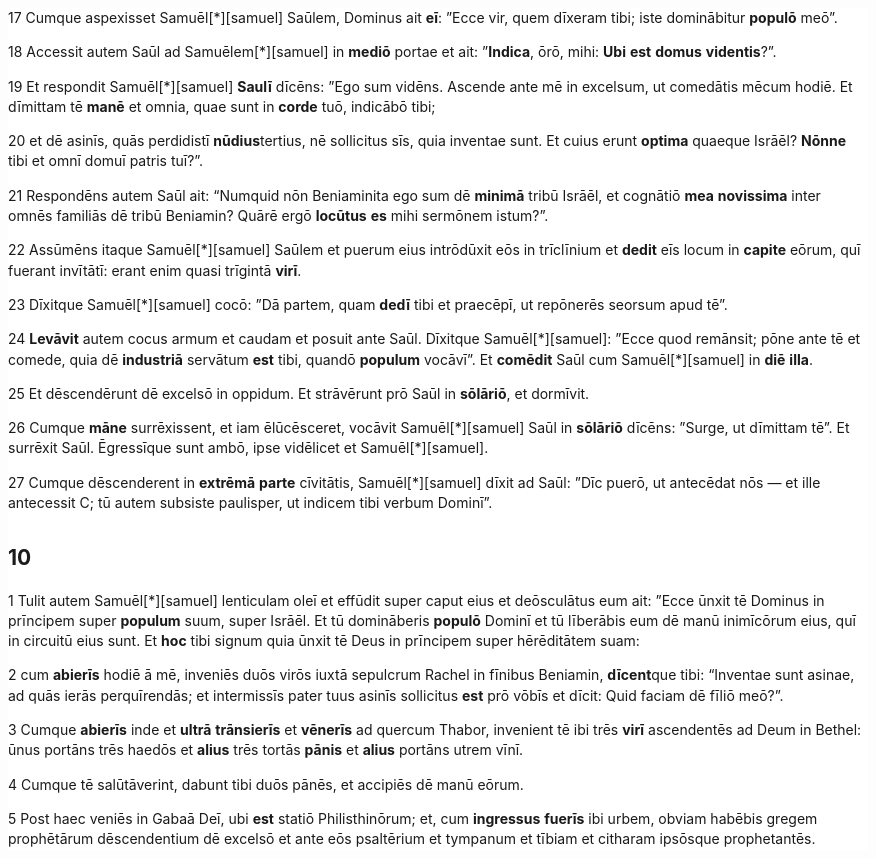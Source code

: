 17 Cumque aspexisset Samuēl[\*][samuel] Saūlem, Dominus ait **eī**: ”Ecce vir, quem dīxeram tibi; iste dominābitur **populō** meō”.

18 Accessit autem Saūl ad Samuēlem[\*][samuel] in **mediō** portae et ait: ”**Indica**, ōrō, mihi: **Ubi** **est** **domus** **videntis**?”.

19 Et respondit Samuēl[\*][samuel] **Saulī** dīcēns: ”Ego sum vidēns. Ascende ante mē in excelsum, ut comedātis mēcum hodiē. Et dīmittam tē **manē** et omnia, quae sunt in **corde** tuō, indicābō tibi;

20 et dē asinīs, quās perdidistī **nūdius**tertius, nē sollicitus sīs, quia inventae sunt. Et cuius erunt **optima** quaeque Isrāēl? **Nōnne** tibi et omnī domuī patris tuī?”.

21 Respondēns autem Saūl ait: “Numquid nōn Beniaminita ego sum dē **minimā** tribū Isrāēl, et cognātiō **mea** **novissima** inter omnēs familiās dē tribū Beniamin? Quārē ergō **locūtus** **es** mihi sermōnem istum?”.

22 Assūmēns itaque Samuēl[\*][samuel] Saūlem et puerum eius intrōdūxit eōs in trīclīnium et **dedit** eīs locum in **capite** eōrum, quī fuerant invītātī: erant enim quasi trīgintā **virī**.

23 Dīxitque Samuēl[\*][samuel] cocō: ”Dā partem, quam **dedī** tibi et praecēpī, ut repōnerēs seorsum apud tē”.

24 **Levāvit** autem cocus armum et caudam et posuit ante Saūl. Dīxitque Samuēl[\*][samuel]: ”Ecce quod remānsit; pōne ante tē et comede, quia dē **industriā** servātum **est** tibi, quandō **populum** vocāvī”. Et **comēdit** Saūl cum Samuēl[\*][samuel] in **diē** **illa**.

25 Et dēscendērunt dē excelsō in oppidum. Et strāvērunt prō Saūl in **sōlāriō**, et dormīvit.

26 Cumque **māne** surrēxissent, et iam ēlūcēsceret, vocāvit Samuēl[\*][samuel] Saūl in **sōlāriō** dīcēns: ”Surge, ut dīmittam tē”. Et surrēxit Saūl. Ēgressīque sunt ambō, ipse vidēlicet et Samuēl[\*][samuel].

27 Cumque dēscenderent in **extrēmā** **parte** cīvitātis, Samuēl[\*][samuel] dīxit ad Saūl: ”Dīc puerō, ut antecēdat nōs — et ille antecessit C; tū autem subsiste paulisper, ut indicem tibi verbum Dominī”.

## 10

1 Tulit autem Samuēl[\*][samuel] lenticulam oleī et effūdit super caput eius et deōsculātus eum ait: ”Ecce ūnxit tē Dominus in prīncipem super **populum** suum, super Isrāēl. Et tū domināberis **populō** Dominī et tū līberābis eum dē manū inimīcōrum eius, quī in circuitū eius sunt. Et **hoc** tibi signum quia ūnxit tē Deus in prīncipem super hērēditātem suam:

2 cum **abierīs** hodiē ā mē, inveniēs duōs virōs iuxtā sepulcrum Rachel in fīnibus Beniamin, **dīcent**que tibi: “Inventae sunt asinae, ad quās ierās perquīrendās; et intermissīs pater tuus asinīs sollicitus **est** prō vōbīs et dīcit: Quid faciam dē fīliō meō?”.

3 Cumque **abierīs** inde et **ultrā** **trānsierīs** et **vēnerīs** ad quercum Thabor, invenient tē ibi trēs **virī** ascendentēs ad Deum in Bethel: ūnus portāns trēs haedōs et **alius** trēs tortās **pānis** et **alius** portāns utrem vīnī.

4 Cumque tē salūtāverint, dabunt tibi duōs pānēs, et accipiēs dē manū eōrum.

5 Post haec veniēs in Gabaā Deī, ubi **est** statiō Philisthinōrum; et, cum **ingressus** **fuerīs** ibi urbem, obviam habēbis gregem prophētārum dēscendentium dē excelsō et ante eōs psaltērium et tympanum et tībiam et citharam ipsōsque prophetantēs.
